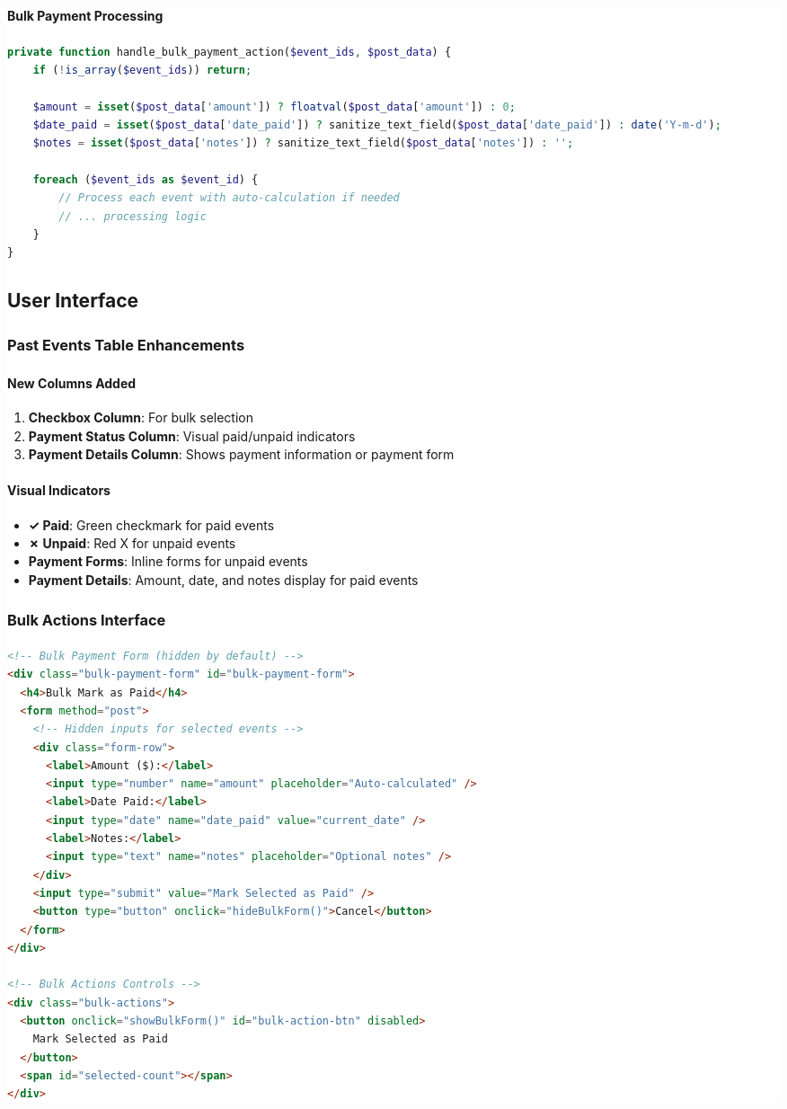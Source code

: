 #### Bulk Payment Processing

```php
private function handle_bulk_payment_action($event_ids, $post_data) {
    if (!is_array($event_ids)) return;

    $amount = isset($post_data['amount']) ? floatval($post_data['amount']) : 0;
    $date_paid = isset($post_data['date_paid']) ? sanitize_text_field($post_data['date_paid']) : date('Y-m-d');
    $notes = isset($post_data['notes']) ? sanitize_text_field($post_data['notes']) : '';

    foreach ($event_ids as $event_id) {
        // Process each event with auto-calculation if needed
        // ... processing logic
    }
}
```

## User Interface

### Past Events Table Enhancements

#### New Columns Added

1. **Checkbox Column**: For bulk selection
2. **Payment Status Column**: Visual paid/unpaid indicators
3. **Payment Details Column**: Shows payment information or payment form

#### Visual Indicators

- **✓ Paid**: Green checkmark for paid events
- **✗ Unpaid**: Red X for unpaid events
- **Payment Forms**: Inline forms for unpaid events
- **Payment Details**: Amount, date, and notes display for paid events

### Bulk Actions Interface

```html
<!-- Bulk Payment Form (hidden by default) -->
<div class="bulk-payment-form" id="bulk-payment-form">
  <h4>Bulk Mark as Paid</h4>
  <form method="post">
    <!-- Hidden inputs for selected events -->
    <div class="form-row">
      <label>Amount ($):</label>
      <input type="number" name="amount" placeholder="Auto-calculated" />
      <label>Date Paid:</label>
      <input type="date" name="date_paid" value="current_date" />
      <label>Notes:</label>
      <input type="text" name="notes" placeholder="Optional notes" />
    </div>
    <input type="submit" value="Mark Selected as Paid" />
    <button type="button" onclick="hideBulkForm()">Cancel</button>
  </form>
</div>

<!-- Bulk Actions Controls -->
<div class="bulk-actions">
  <button onclick="showBulkForm()" id="bulk-action-btn" disabled>
    Mark Selected as Paid
  </button>
  <span id="selected-count"></span>
</div>
```
